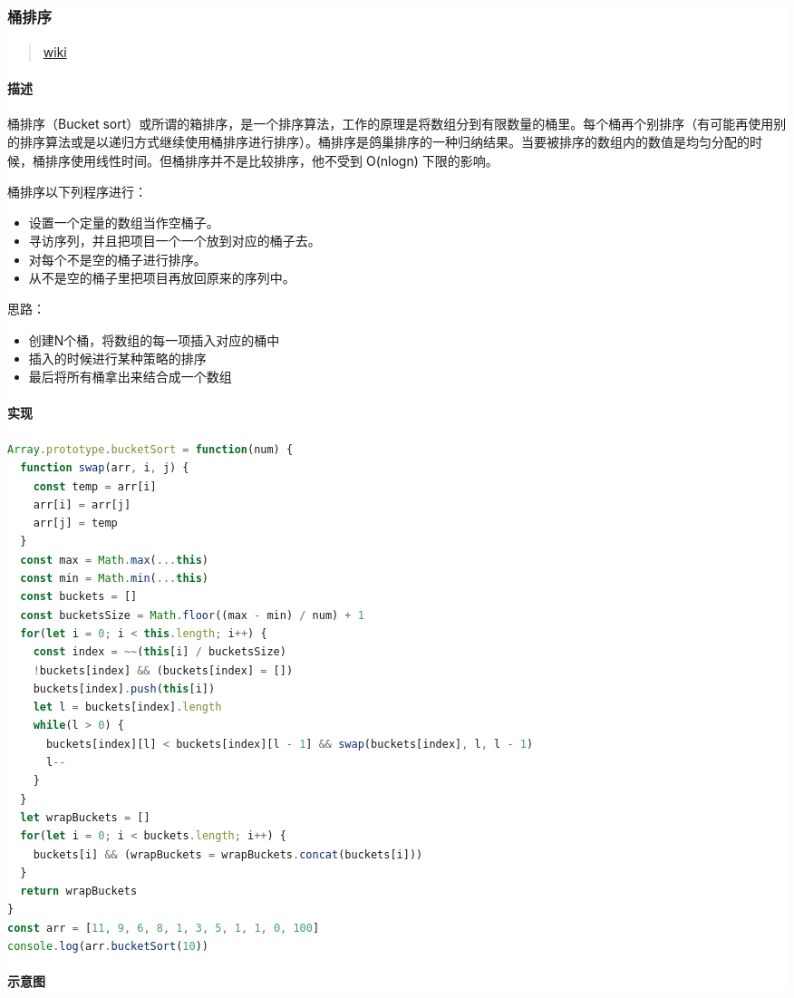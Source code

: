 ### 桶排序

> [wiki](https://zh.wikipedia.org/wiki/%E6%A1%B6%E6%8E%92%E5%BA%8F)

#### 描述
桶排序（Bucket sort）或所谓的箱排序，是一个排序算法，工作的原理是将数组分到有限数量的桶里。每个桶再个别排序（有可能再使用别的排序算法或是以递归方式继续使用桶排序进行排序）。桶排序是鸽巢排序的一种归纳结果。当要被排序的数组内的数值是均匀分配的时候，桶排序使用线性时间。但桶排序并不是比较排序，他不受到 O(nlogn) 下限的影响。

桶排序以下列程序进行：
- 设置一个定量的数组当作空桶子。
- 寻访序列，并且把项目一个一个放到对应的桶子去。
- 对每个不是空的桶子进行排序。
- 从不是空的桶子里把项目再放回原来的序列中。

思路：
- 创建N个桶，将数组的每一项插入对应的桶中
- 插入的时候进行某种策略的排序
- 最后将所有桶拿出来结合成一个数组

#### 实现
```js
Array.prototype.bucketSort = function(num) {
  function swap(arr, i, j) {
    const temp = arr[i]
    arr[i] = arr[j]
    arr[j] = temp
  }
  const max = Math.max(...this)
  const min = Math.min(...this)
  const buckets = []
  const bucketsSize = Math.floor((max - min) / num) + 1
  for(let i = 0; i < this.length; i++) {
    const index = ~~(this[i] / bucketsSize)
    !buckets[index] && (buckets[index] = [])
    buckets[index].push(this[i])
    let l = buckets[index].length
    while(l > 0) {
      buckets[index][l] < buckets[index][l - 1] && swap(buckets[index], l, l - 1)
      l--
    }
  }
  let wrapBuckets = []
  for(let i = 0; i < buckets.length; i++) {
    buckets[i] && (wrapBuckets = wrapBuckets.concat(buckets[i]))
  }
  return wrapBuckets
}
const arr = [11, 9, 6, 8, 1, 3, 5, 1, 1, 0, 100]
console.log(arr.bucketSort(10))
```

#### 示意图